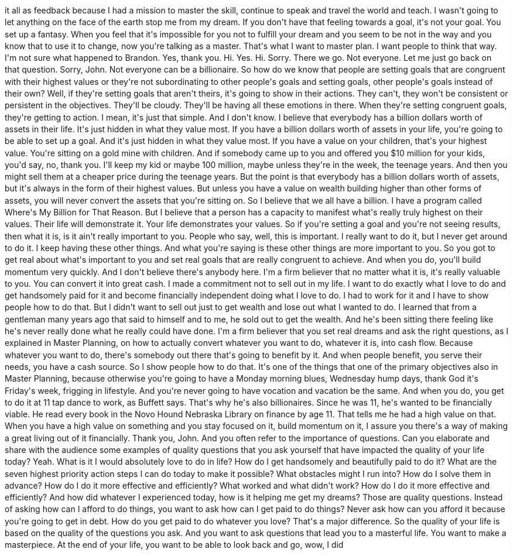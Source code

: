 it all as feedback because I had a mission to master the skill, continue to speak and travel the world and teach. I wasn't going to let anything on the face of the earth stop me from my dream. If you don't have that feeling towards a goal, it's not your goal. You set up a fantasy. When you feel that it's impossible for you not to fulfill your dream and you seem to be not in the way and you know that to use it to change, now you're talking as a master. That's what I want to master plan. I want people to think that way. I'm not sure what happened to Brandon. Yes, thank you. Hi. Yes. Hi. Sorry. There we go. Not everyone. Let me just go back on that question. Sorry, John. Not everyone can be a billionaire. So how do we know that people are setting goals that are congruent with their highest values or they're not subordinating to other people's goals and setting goals, other people's goals instead of their own? Well, if they're setting goals that aren't theirs, it's going to show in their actions. They can't, they won't be consistent or persistent in the objectives. They'll be cloudy. They'll be having all these emotions in there. When they're setting congruent goals, they're getting to action. I mean, it's just that simple. And I don't know. I believe that everybody has a billion dollars worth of assets in their life. It's just hidden in what they value most. If you have a billion dollars worth of assets in your life, you're going to be able to set up a goal. And it's just hidden in what they value most. If you have a value on your children, that's your highest value. You're sitting on a gold mine with children. And if somebody came up to you and offered you $10 million for your kids, you'd say, no, thank you. I'll keep my kid or maybe 100 million, maybe unless they're in the week, the teenage years. And then you might sell them at a cheaper price during the teenage years. But the point is that everybody has a billion dollars worth of assets, but it's always in the form of their highest values. But unless you have a value on wealth building higher than other forms of assets, you will never convert the assets that you're sitting on. So I believe that we all have a billion. I have a program called Where's My Billion for That Reason. But I believe that a person has a capacity to manifest what's really truly highest on their values. Their life will demonstrate it. Your life demonstrates your values. So if you're setting a goal and you're not seeing results, then what it is, is it ain't really important to you. People who say, well, this is important. I really want to do it, but I never get around to do it. I keep having these other things. And what you're saying is these other things are more important to you. So you got to get real about what's important to you and set real goals that are really congruent to achieve. And when you do, you'll build momentum very quickly. And I don't believe there's anybody here. I'm a firm believer that no matter what it is, it's really valuable to you. You can convert it into great cash. I made a commitment not to sell out in my life. I want to do exactly what I love to do and get handsomely paid for it and become financially independent doing what I love to do. I had to work for it and I have to show people how to do that. But I didn't want to sell out just to get wealth and lose out what I wanted to do. I learned that from a gentleman many years ago that said to himself and to me, he sold out to get the wealth. And he's been sitting there feeling like he's never really done what he really could have done. I'm a firm believer that you set real dreams and ask the right questions, as I explained in Master Planning, on how to actually convert whatever you want to do, whatever it is, into cash flow. Because whatever you want to do, there's somebody out there that's going to benefit by it. And when people benefit, you serve their needs, you have a cash source. So I show people how to do that. It's one of the things that one of the primary objectives also in Master Planning, because otherwise you're going to have a Monday morning blues, Wednesday hump days, thank God it's Friday's week, frigging in lifestyle. And you're never going to have vocation and vacation be the same. And when you do, you get to do it at 11 tap dance to work, as Buffett says. That's why he's also billionaires. Since he was 11, he's wanted to be financially viable. He read every book in the Novo Hound Nebraska Library on finance by age 11. That tells me he had a high value on that. When you have a high value on something and you stay focused on it, build momentum on it, I assure you there's a way of making a great living out of it financially. Thank you, John. And you often refer to the importance of questions. Can you elaborate and share with the audience some examples of quality questions that you ask yourself that have impacted the quality of your life today? Yeah. What is it I would absolutely love to do in life? How do I get handsomely and beautifully paid to do it? What are the seven highest priority action steps I can do today to make it possible? What obstacles might I run into? How do I solve them in advance? How do I do it more effective and efficiently? What worked and what didn't work? How do I do it more effective and efficiently? And how did whatever I experienced today, how is it helping me get my dreams? Those are quality questions. Instead of asking how can I afford to do things, you want to ask how can I get paid to do things? Never ask how can you afford it because you're going to get in debt. How do you get paid to do whatever you love? That's a major difference. So the quality of your life is based on the quality of the questions you ask. And you want to ask questions that lead you to a masterful life. You want to make a masterpiece. At the end of your life, you want to be able to look back and go, wow, I did